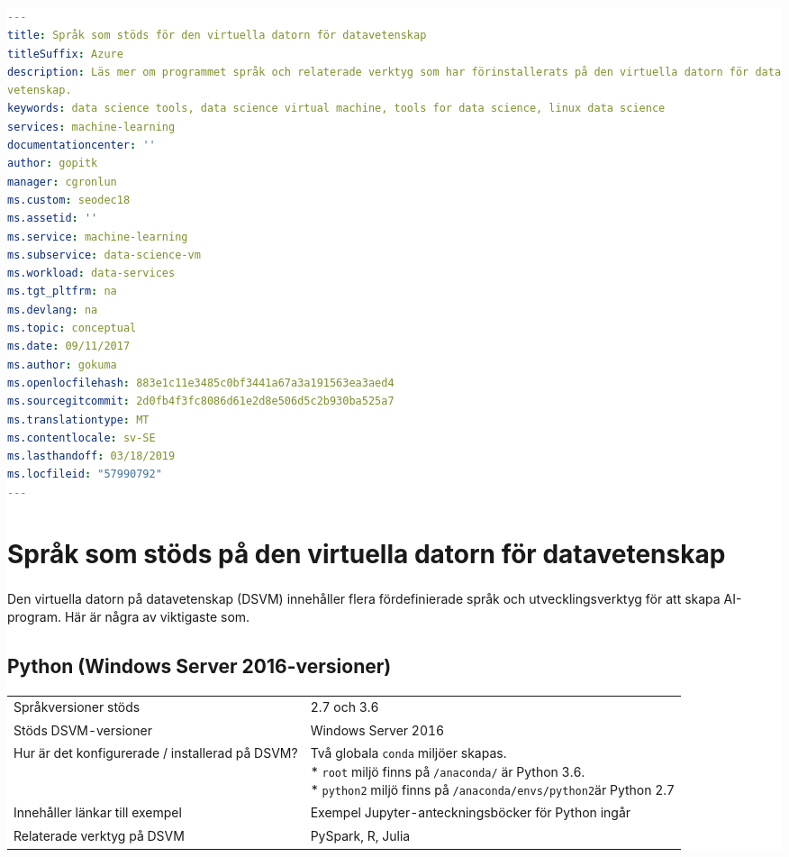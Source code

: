 ```yaml
---
title: Språk som stöds för den virtuella datorn för datavetenskap
titleSuffix: Azure
description: Läs mer om programmet språk och relaterade verktyg som har förinstallerats på den virtuella datorn för datavetenskap.
keywords: data science tools, data science virtual machine, tools for data science, linux data science
services: machine-learning
documentationcenter: ''
author: gopitk
manager: cgronlun
ms.custom: seodec18
ms.assetid: ''
ms.service: machine-learning
ms.subservice: data-science-vm
ms.workload: data-services
ms.tgt_pltfrm: na
ms.devlang: na
ms.topic: conceptual
ms.date: 09/11/2017
ms.author: gokuma
ms.openlocfilehash: 883e1c11e3485c0bf3441a67a3a191563ea3aed4
ms.sourcegitcommit: 2d0fb4f3fc8086d61e2d8e506d5c2b930ba525a7
ms.translationtype: MT
ms.contentlocale: sv-SE
ms.lasthandoff: 03/18/2019
ms.locfileid: "57990792"
---
```

# <a name="languages-supported-on-the-data-science-virtual-machine"></a>Språk som stöds på den virtuella datorn för datavetenskap 

Den virtuella datorn på datavetenskap (DSVM) innehåller flera fördefinierade språk och utvecklingsverktyg för att skapa AI-program. Här är några av viktigaste som. 

## <a name="python-windows-server-2016-edition"></a>Python (Windows Server 2016-versioner)

|    |           |
| ------------- | ------------- |
| Språkversioner stöds | 2.7 och 3.6 |
| Stöds DSVM-versioner      | Windows Server 2016     |
| Hur är det konfigurerade / installerad på DSVM?  | Två globala `conda` miljöer skapas. <br /> * `root` miljö finns på `/anaconda/` är Python 3.6. <br/> * `python2` miljö finns på `/anaconda/envs/python2`är Python 2.7       |
| Innehåller länkar till exempel      | Exempel Jupyter-anteckningsböcker för Python ingår     |
| Relaterade verktyg på DSVM      | PySpark, R, Julia      |
